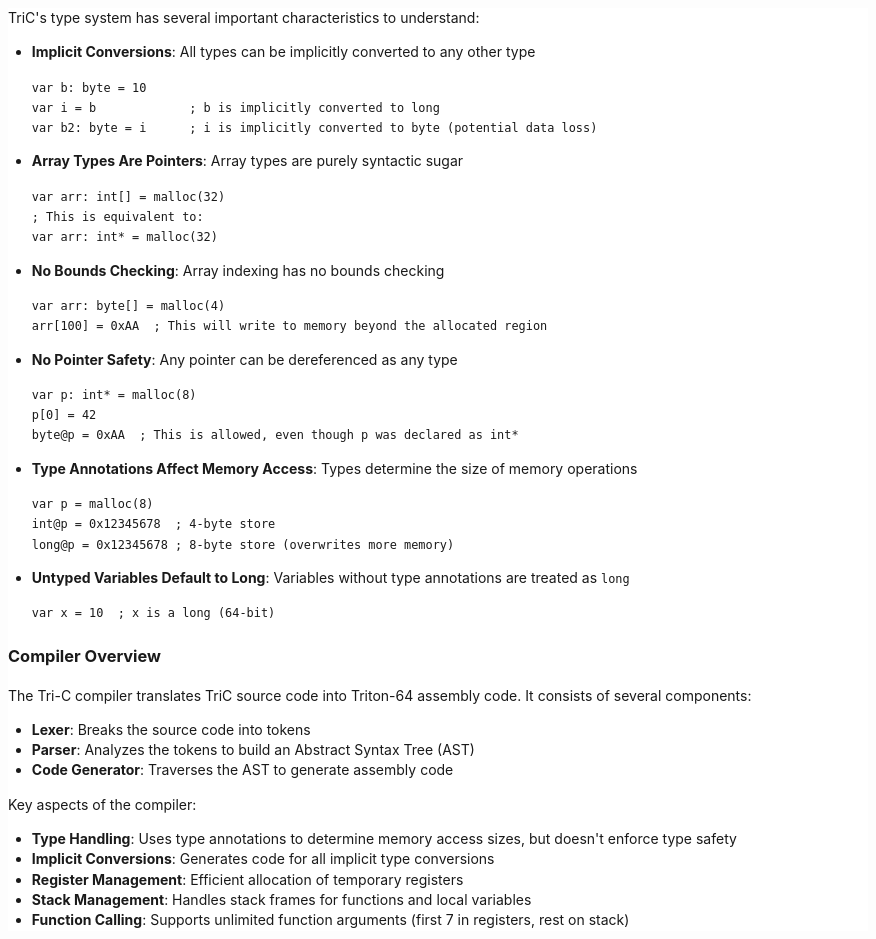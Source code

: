 TriC's type system has several important characteristics to understand:

- **Implicit Conversions**: All types can be implicitly converted to any other type
  ```tric
  var b: byte = 10
  var i = b             ; b is implicitly converted to long
  var b2: byte = i      ; i is implicitly converted to byte (potential data loss)
  ```

- **Array Types Are Pointers**: Array types are purely syntactic sugar
  ```tric
  var arr: int[] = malloc(32)
  ; This is equivalent to:
  var arr: int* = malloc(32)
  ```

- **No Bounds Checking**: Array indexing has no bounds checking
  ```tric
  var arr: byte[] = malloc(4)
  arr[100] = 0xAA  ; This will write to memory beyond the allocated region
  ```

- **No Pointer Safety**: Any pointer can be dereferenced as any type
  ```tric
  var p: int* = malloc(8)
  p[0] = 42
  byte@p = 0xAA  ; This is allowed, even though p was declared as int*
  ```

- **Type Annotations Affect Memory Access**: Types determine the size of memory operations
  ```tric
  var p = malloc(8)
  int@p = 0x12345678  ; 4-byte store
  long@p = 0x12345678 ; 8-byte store (overwrites more memory)
  ```

- **Untyped Variables Default to Long**: Variables without type annotations are treated as `long`
  ```tric
  var x = 10  ; x is a long (64-bit)
  ```

### Compiler Overview

The Tri-C compiler translates TriC source code into Triton-64 assembly code. It consists of several components:

- **Lexer**: Breaks the source code into tokens
- **Parser**: Analyzes the tokens to build an Abstract Syntax Tree (AST)
- **Code Generator**: Traverses the AST to generate assembly code

Key aspects of the compiler:

- **Type Handling**: Uses type annotations to determine memory access sizes, but doesn't enforce type safety
- **Implicit Conversions**: Generates code for all implicit type conversions
- **Register Management**: Efficient allocation of temporary registers
- **Stack Management**: Handles stack frames for functions and local variables
- **Function Calling**: Supports unlimited function arguments (first 7 in registers, rest on stack)
